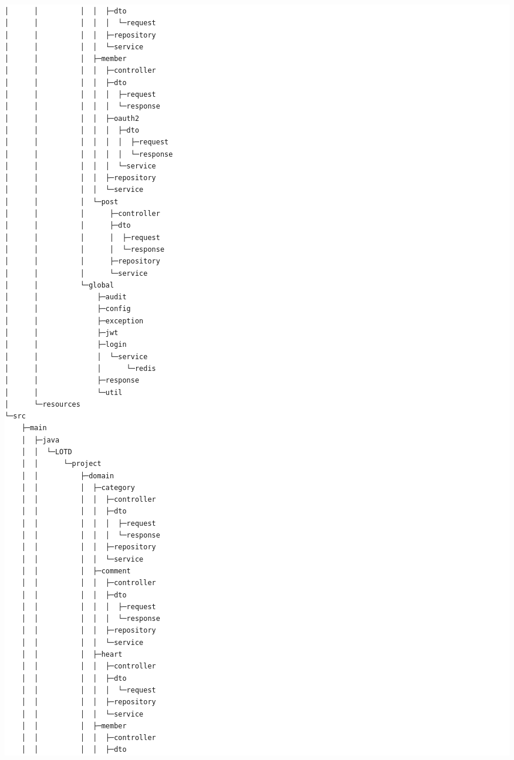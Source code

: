 ```bash
│      │          │  │  ├─dto
│      │          │  │  │  └─request
│      │          │  │  ├─repository
│      │          │  │  └─service
│      │          │  ├─member
│      │          │  │  ├─controller
│      │          │  │  ├─dto
│      │          │  │  │  ├─request
│      │          │  │  │  └─response
│      │          │  │  ├─oauth2
│      │          │  │  │  ├─dto
│      │          │  │  │  │  ├─request
│      │          │  │  │  │  └─response
│      │          │  │  │  └─service
│      │          │  │  ├─repository
│      │          │  │  └─service
│      │          │  └─post
│      │          │      ├─controller
│      │          │      ├─dto
│      │          │      │  ├─request
│      │          │      │  └─response
│      │          │      ├─repository
│      │          │      └─service
│      │          └─global
│      │              ├─audit
│      │              ├─config
│      │              ├─exception
│      │              ├─jwt
│      │              ├─login
│      │              │  └─service
│      │              │      └─redis
│      │              ├─response
│      │              └─util
│      └─resources
└─src
    ├─main
    │  ├─java
    │  │  └─LOTD
    │  │      └─project
    │  │          ├─domain
    │  │          │  ├─category
    │  │          │  │  ├─controller
    │  │          │  │  ├─dto
    │  │          │  │  │  ├─request
    │  │          │  │  │  └─response
    │  │          │  │  ├─repository
    │  │          │  │  └─service
    │  │          │  ├─comment
    │  │          │  │  ├─controller
    │  │          │  │  ├─dto
    │  │          │  │  │  ├─request
    │  │          │  │  │  └─response
    │  │          │  │  ├─repository
    │  │          │  │  └─service
    │  │          │  ├─heart
    │  │          │  │  ├─controller
    │  │          │  │  ├─dto
    │  │          │  │  │  └─request
    │  │          │  │  ├─repository
    │  │          │  │  └─service
    │  │          │  ├─member
    │  │          │  │  ├─controller
    │  │          │  │  ├─dto
```